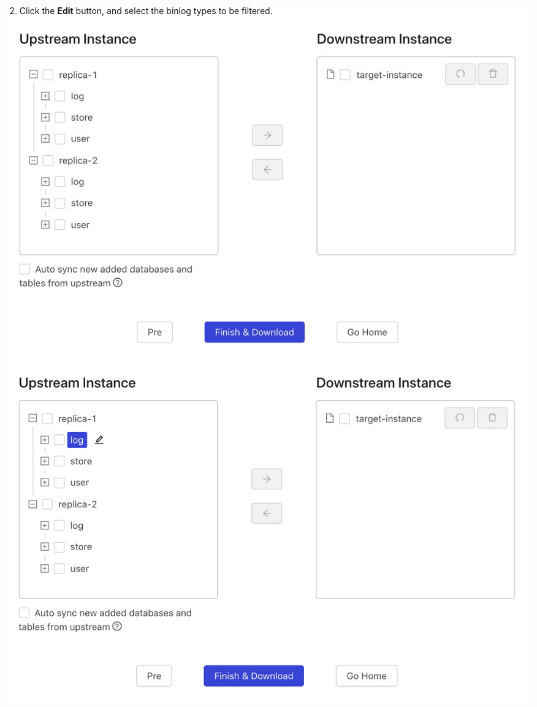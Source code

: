2. Click the **Edit** button, and select the binlog types to be filtered.

![DM Portal InstanceShow](/media/en/dm-portal-instanceshow-en.png)

![DM Portal BinlogFilter 1](/media/en/dm-portal-binlogfilter-1-en.png)
